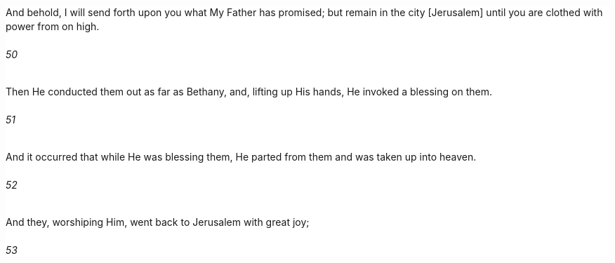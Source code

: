 And behold, I will send forth upon you what My Father has promised; but remain in the city [Jerusalem] until you are clothed with power from on high. 













###### 50 






Then He conducted them out as far as Bethany, and, lifting up His hands, He invoked a blessing on them. 













###### 51 






And it occurred that while He was blessing them, He parted from them and was taken up into heaven. 













###### 52 






And they, worshiping Him, went back to Jerusalem with great joy; 













###### 53 


